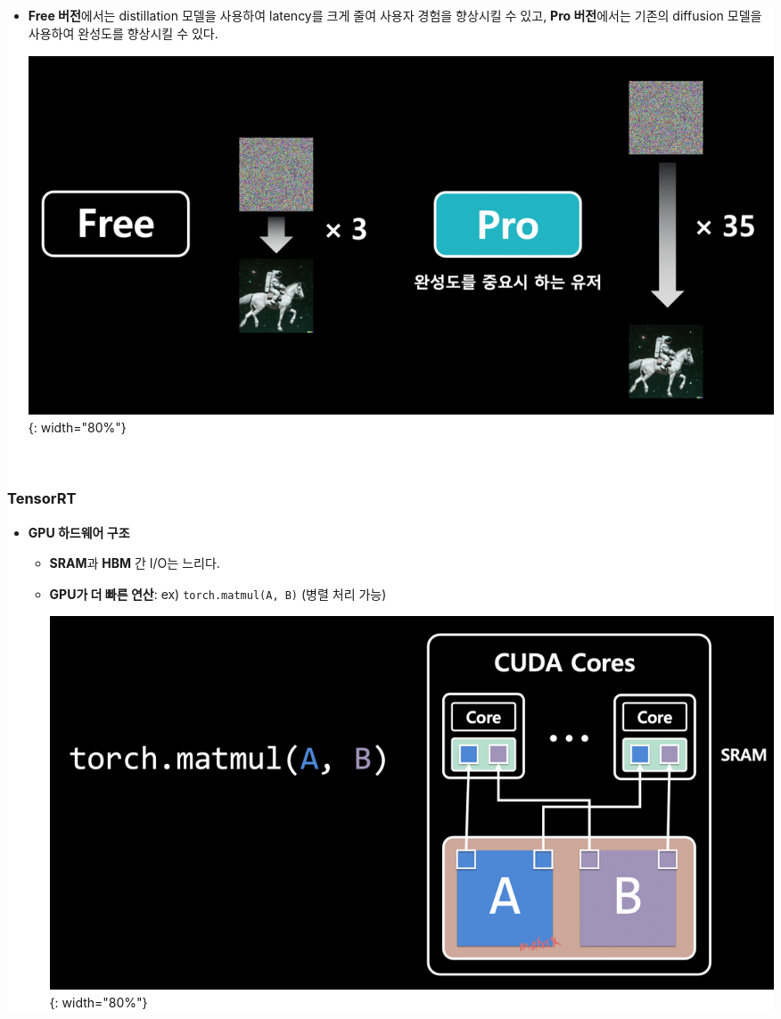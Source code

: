 - **Free 버전**에서는 distillation 모델을 사용하여 latency를 크게 줄여 사용자 경험을 향상시킬 수 있고, **Pro 버전**에서는 기존의 diffusion 모델을 사용하여 완성도를 향상시킬 수 있다.
    
    ![Untitled](/assets/img/posts/Free-Notes/Memo/2023-03-25-04-13.png){: width="80%"}
    
    
<br>

### <span class="hl">TensorRT</span>

- **GPU 하드웨어 구조**
    - **SRAM**과 **HBM** 간 I/O는 느리다.
    - **GPU가 더 빠른 연산**: ex) `torch.matmul(A, B)` (병렬 처리 가능)
        
        ![Untitled](/assets/img/posts/Free-Notes/Memo/2023-03-25-04-14.png){: width="80%"}
        
